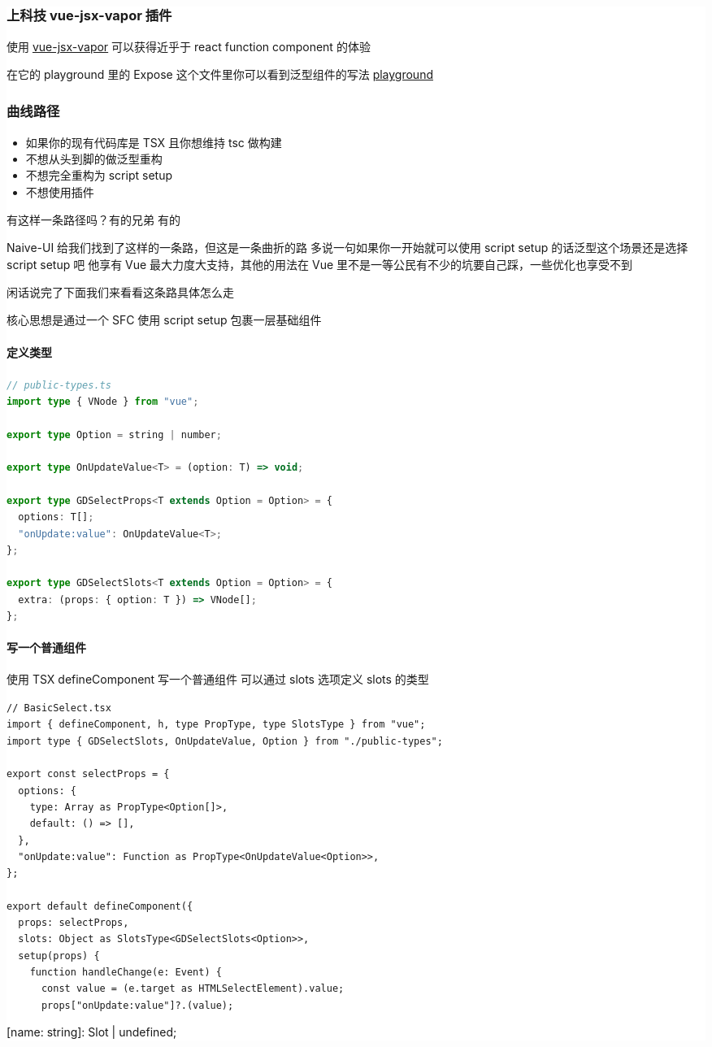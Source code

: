 ### 上科技 vue-jsx-vapor 插件

使用 [vue-jsx-vapor](https://jsx-vapor.netlify.app/) 可以获得近乎于 react function component 的体验

在它的 playground 里的 Expose 这个文件里你可以看到泛型组件的写法 [playground](https://repl.zmjs.dev/vuejs/vue-jsx-vapor?main=src%2FExpose.tsx&config=tsconfig.json)

### 曲线路径

- 如果你的现有代码库是 TSX 且你想维持 tsc 做构建
- 不想从头到脚的做泛型重构
- 不想完全重构为 script setup
- 不想使用插件

有这样一条路径吗？有的兄弟 有的

Naive-UI 给我们找到了这样的一条路，但这是一条曲折的路
多说一句如果你一开始就可以使用 script setup 的话泛型这个场景还是选择 script setup 吧
他享有 Vue 最大力度大支持，其他的用法在 Vue 里不是一等公民有不少的坑要自己踩，一些优化也享受不到

闲话说完了下面我们来看看这条路具体怎么走

核心思想是通过一个 SFC 使用 script setup 包裹一层基础组件

#### 定义类型

```ts
// public-types.ts
import type { VNode } from "vue";

export type Option = string | number;

export type OnUpdateValue<T> = (option: T) => void;

export type GDSelectProps<T extends Option = Option> = {
  options: T[];
  "onUpdate:value": OnUpdateValue<T>;
};

export type GDSelectSlots<T extends Option = Option> = {
  extra: (props: { option: T }) => VNode[];
};
```

#### 写一个普通组件

使用 TSX defineComponent 写一个普通组件 可以通过 slots 选项定义 slots 的类型

```tsx
// BasicSelect.tsx
import { defineComponent, h, type PropType, type SlotsType } from "vue";
import type { GDSelectSlots, OnUpdateValue, Option } from "./public-types";

export const selectProps = {
  options: {
    type: Array as PropType<Option[]>,
    default: () => [],
  },
  "onUpdate:value": Function as PropType<OnUpdateValue<Option>>,
};

export default defineComponent({
  props: selectProps,
  slots: Object as SlotsType<GDSelectSlots<Option>>,
  setup(props) {
    function handleChange(e: Event) {
      const value = (e.target as HTMLSelectElement).value;
      props["onUpdate:value"]?.(value);
```

  [name: string]: Slot | undefined;
[^1]: Vue 3.3 的新特性 [官方博客](https://blog.vuejs.org/posts/vue-3-3)
[^2]: Vue 3.3 之后的 defineComponent [官方文档](https://vuejs.org/api/general.html#definecomponent)